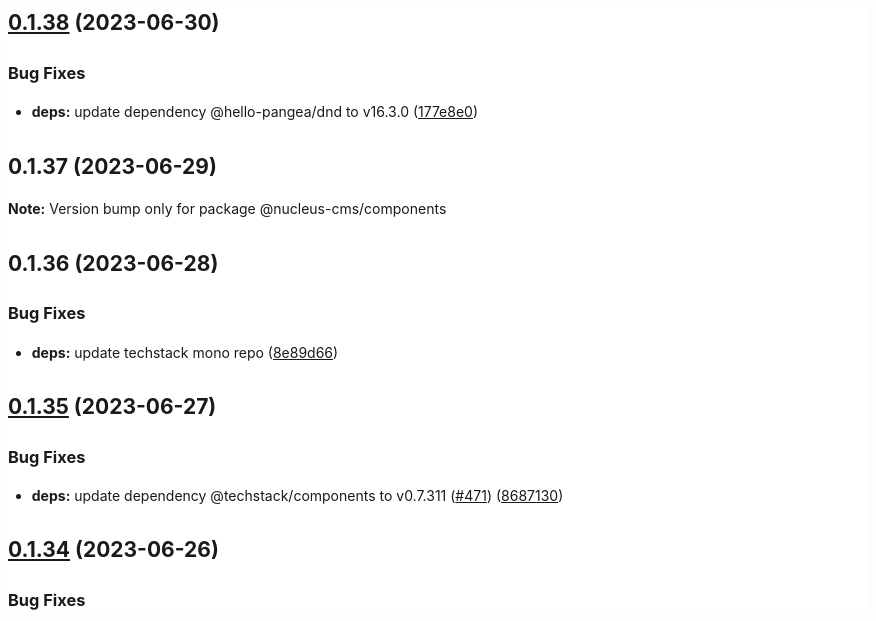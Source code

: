 



## [0.1.38](https://github.com/The-Code-Monkey/PaperCMS/compare/@nucleus-cms/components@0.1.37...@nucleus-cms/components@0.1.38) (2023-06-30)


### Bug Fixes

* **deps:** update dependency @hello-pangea/dnd to v16.3.0 ([177e8e0](https://github.com/The-Code-Monkey/PaperCMS/commit/177e8e0cbc0ba6915ccd1ae4b344d0f553f27def))





## 0.1.37 (2023-06-29)

**Note:** Version bump only for package @nucleus-cms/components





## 0.1.36 (2023-06-28)


### Bug Fixes

* **deps:** update techstack mono repo ([8e89d66](https://github.com/The-Code-Monkey/PaperCMS/commit/8e89d663c621d47db009a4af01ff97eb684c6e4b))





## [0.1.35](https://github.com/The-Code-Monkey/PaperCMS/compare/@nucleus-cms/components@0.1.34...@nucleus-cms/components@0.1.35) (2023-06-27)


### Bug Fixes

* **deps:** update dependency @techstack/components to v0.7.311 ([#471](https://github.com/The-Code-Monkey/PaperCMS/issues/471)) ([8687130](https://github.com/The-Code-Monkey/PaperCMS/commit/86871309dd6c2f6d8a86ca7883b1d97f36565594))





## [0.1.34](https://github.com/The-Code-Monkey/PaperCMS/compare/@nucleus-cms/components@0.1.33...@nucleus-cms/components@0.1.34) (2023-06-26)


### Bug Fixes
